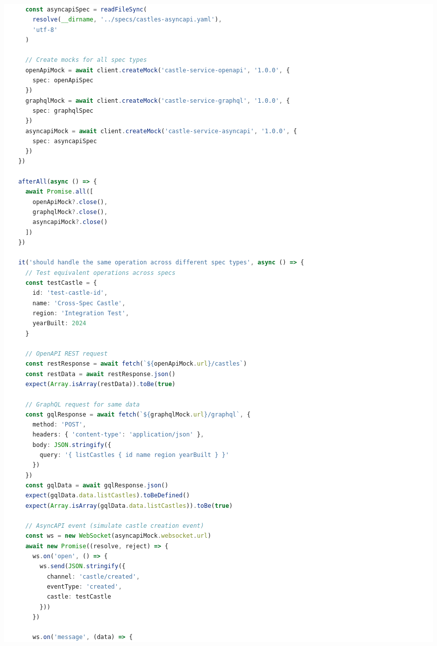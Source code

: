 ```typescript
      const asyncapiSpec = readFileSync(
        resolve(__dirname, '../specs/castles-asyncapi.yaml'),
        'utf-8'
      )

      // Create mocks for all spec types
      openApiMock = await client.createMock('castle-service-openapi', '1.0.0', {
        spec: openApiSpec
      })
      graphqlMock = await client.createMock('castle-service-graphql', '1.0.0', {
        spec: graphqlSpec
      })
      asyncapiMock = await client.createMock('castle-service-asyncapi', '1.0.0', {
        spec: asyncapiSpec
      })
    })

    afterAll(async () => {
      await Promise.all([
        openApiMock?.close(),
        graphqlMock?.close(),
        asyncapiMock?.close()
      ])
    })

    it('should handle the same operation across different spec types', async () => {
      // Test equivalent operations across specs
      const testCastle = {
        id: 'test-castle-id',
        name: 'Cross-Spec Castle',
        region: 'Integration Test',
        yearBuilt: 2024
      }

      // OpenAPI REST request
      const restResponse = await fetch(`${openApiMock.url}/castles`)
      const restData = await restResponse.json()
      expect(Array.isArray(restData)).toBe(true)

      // GraphQL request for same data
      const gqlResponse = await fetch(`${graphqlMock.url}/graphql`, {
        method: 'POST',
        headers: { 'content-type': 'application/json' },
        body: JSON.stringify({
          query: '{ listCastles { id name region yearBuilt } }'
        })
      })
      const gqlData = await gqlResponse.json()
      expect(gqlData.data.listCastles).toBeDefined()
      expect(Array.isArray(gqlData.data.listCastles)).toBe(true)

      // AsyncAPI event (simulate castle creation event)
      const ws = new WebSocket(asyncapiMock.websocket.url)
      await new Promise((resolve, reject) => {
        ws.on('open', () => {
          ws.send(JSON.stringify({
            channel: 'castle/created',
            eventType: 'created',
            castle: testCastle
          }))
        })

        ws.on('message', (data) => {
```